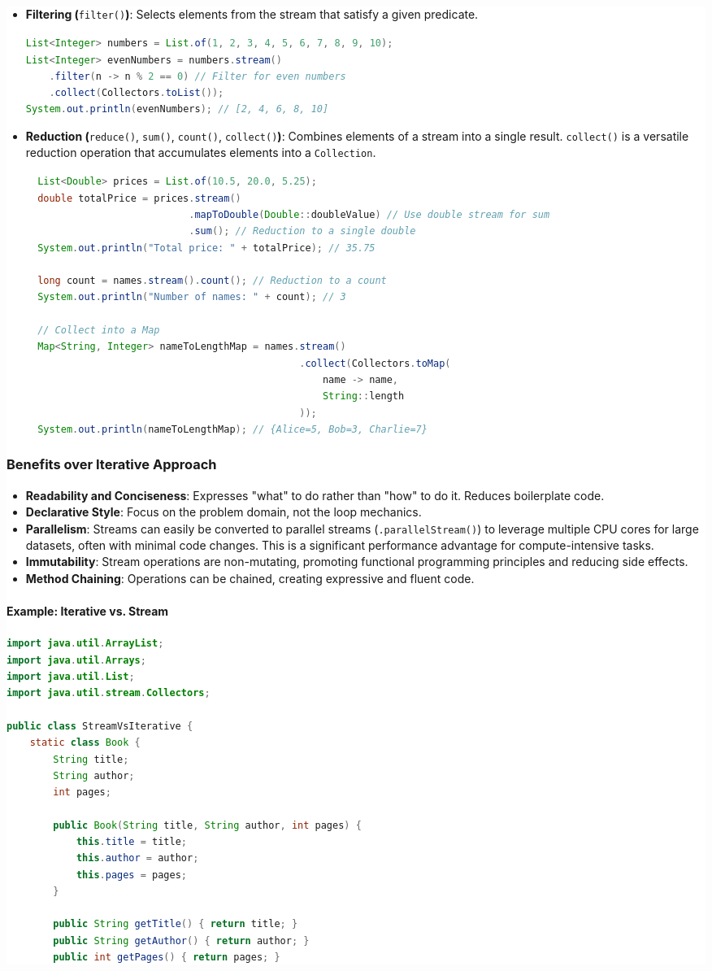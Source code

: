 - **Filtering (**`filter()`**)**: Selects elements from the stream that satisfy a given predicate.
   ```java
   List<Integer> numbers = List.of(1, 2, 3, 4, 5, 6, 7, 8, 9, 10); 
   List<Integer> evenNumbers = numbers.stream()
       .filter(n -> n % 2 == 0) // Filter for even numbers
       .collect(Collectors.toList());
   System.out.println(evenNumbers); // [2, 4, 6, 8, 10]
   ```

- **Reduction (**`reduce()`, `sum()`, `count()`, `collect()`**)**: Combines elements of a stream into a single result. `collect()` is a versatile reduction operation that accumulates elements into a `Collection`.
  ```java   
    List<Double> prices = List.of(10.5, 20.0, 5.25);
    double totalPrice = prices.stream()
                              .mapToDouble(Double::doubleValue) // Use double stream for sum
                              .sum(); // Reduction to a single double
    System.out.println("Total price: " + totalPrice); // 35.75
    
    long count = names.stream().count(); // Reduction to a count
    System.out.println("Number of names: " + count); // 3
    
    // Collect into a Map
    Map<String, Integer> nameToLengthMap = names.stream()
                                                 .collect(Collectors.toMap(
                                                     name -> name,
                                                     String::length
                                                 ));
    System.out.println(nameToLengthMap); // {Alice=5, Bob=3, Charlie=7}
  ```

### Benefits over Iterative Approach
- **Readability and Conciseness**: Expresses "what" to do rather than "how" to do it. Reduces boilerplate code.
- **Declarative Style**: Focus on the problem domain, not the loop mechanics.
- **Parallelism**: Streams can easily be converted to parallel streams (`.parallelStream()`) to leverage multiple CPU cores for large datasets, often with minimal code changes. This is a significant performance advantage for compute-intensive tasks.
- **Immutability**: Stream operations are non-mutating, promoting functional programming principles and reducing side effects.
- **Method Chaining**: Operations can be chained, creating expressive and fluent code.

#### Example: Iterative vs. Stream
```java
import java.util.ArrayList;
import java.util.Arrays;
import java.util.List;
import java.util.stream.Collectors;

public class StreamVsIterative {
    static class Book {
        String title;
        String author;
        int pages;

        public Book(String title, String author, int pages) {
            this.title = title;
            this.author = author;
            this.pages = pages;
        }

        public String getTitle() { return title; }
        public String getAuthor() { return author; }
        public int getPages() { return pages; }

```